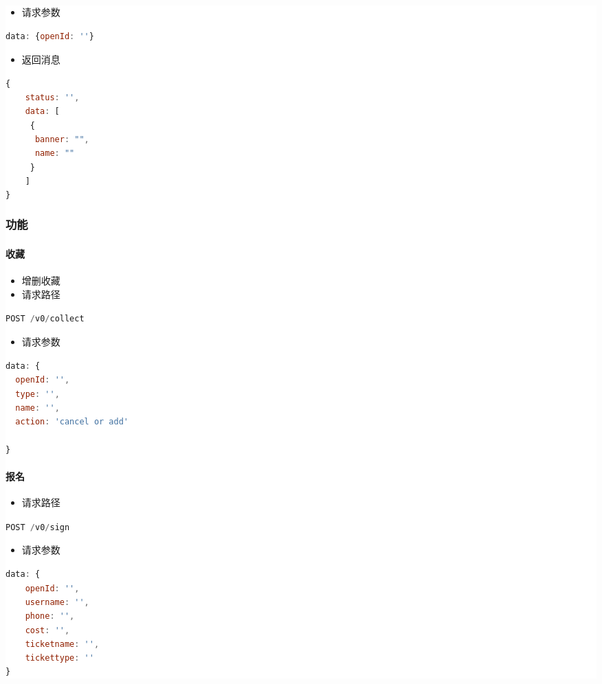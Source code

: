 - 请求参数
``` javascript
data: {openId: ''}
```

- 返回消息
``` javascript
{
    status: '',
    data: [
     {
      banner: "",
      name: ""
     }
    ]
}
```


### 功能
####  收藏
- 增删收藏
- 请求路径
``` javascript
POST /v0/collect
```
- 请求参数
``` javascript
data: {
  openId: '',
  type: '',
  name: '',
  action: 'cancel or add'
  
}
```

#### 报名
- 请求路径
``` javascript
POST /v0/sign
```

- 请求参数
``` javascript
data: {
    openId: '',
    username: '',
    phone: '',
    cost: '',
    ticketname: '',
    tickettype: ''
}
```
